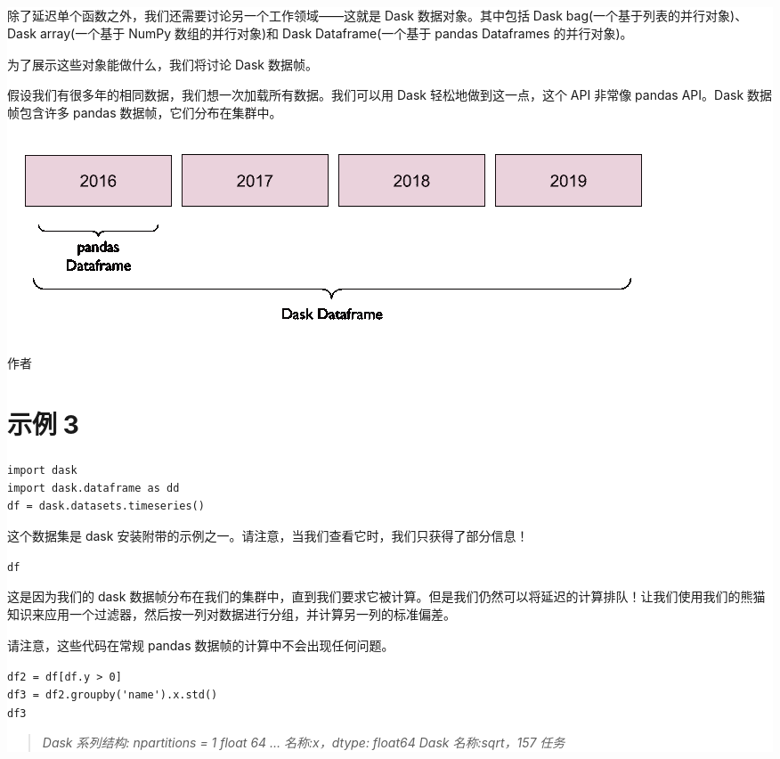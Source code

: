 除了延迟单个函数之外，我们还需要讨论另一个工作领域——这就是 Dask 数据对象。其中包括 Dask bag(一个基于列表的并行对象)、Dask array(一个基于 NumPy 数组的并行对象)和 Dask Dataframe(一个基于 pandas Dataframes 的并行对象)。

为了展示这些对象能做什么，我们将讨论 Dask 数据帧。

假设我们有很多年的相同数据，我们想一次加载所有数据。我们可以用 Dask 轻松地做到这一点，这个 API 非常像 pandas API。Dask 数据帧包含许多 pandas 数据帧，它们分布在集群中。

![](img/d38e70e5bc49de7cf0ca6231e010f0db.png)

作者

# 示例 3

```
import dask
import dask.dataframe as dd
df = dask.datasets.timeseries()
```

这个数据集是 dask 安装附带的示例之一。请注意，当我们查看它时，我们只获得了部分信息！

```
df
```

这是因为我们的 dask 数据帧分布在我们的集群中，直到我们要求它被计算。但是我们仍然可以将延迟的计算排队！让我们使用我们的熊猫知识来应用一个过滤器，然后按一列对数据进行分组，并计算另一列的标准偏差。

请注意，这些代码在常规 pandas 数据帧的计算中不会出现任何问题。

```
df2 = df[df.y > 0]
df3 = df2.groupby('name').x.std()
df3
```

> *Dask 系列结构:
> npartitions = 1
> float 64
> …
> 名称:x，dtype: float64
> Dask 名称:sqrt，157 任务*
